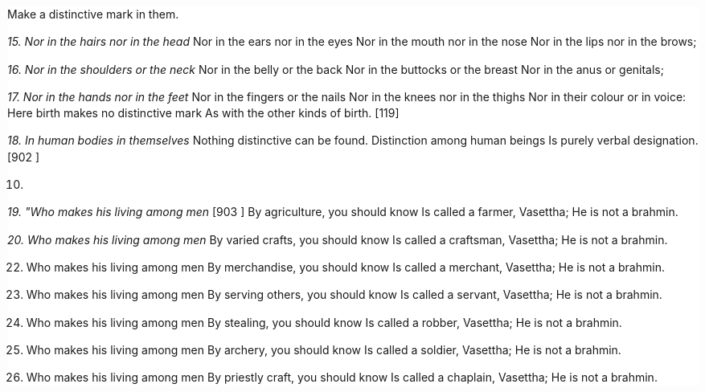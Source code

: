 Make a distinctive mark in them.

_15. Nor in the hairs nor in the head_
Nor in the ears nor in the eyes
Nor in the mouth nor in the nose
Nor in the lips nor in the brows;

_16. Nor in the shoulders or the neck_
Nor in the belly or the back
Nor in the buttocks or the breast
Nor in the anus or genitals;

_17. Nor in the hands nor in the feet_
Nor in the fingers or the nails
Nor in the knees nor in the thighs
Nor in their colour or in voice:
Here birth makes no distinctive mark
As with the other kinds of birth. [119]

_18. In human bodies in themselves_
Nothing distinctive can be found.
Distinction among human beings
Is purely verbal designation.[902 ]

10.
_19. "Who makes his living among men_ [903 ]
By agriculture, you should know
Is called a farmer, Vasettha;
He is not a brahmin.

_20. Who makes his living among men_
By varied crafts, you should know
Is called a craftsman, Vasettha;
He is not a brahmin.

22. Who makes his living among men
By merchandise, you should know
Is called a merchant, Vasettha;
He is not a brahmin.

22. Who makes his living among men
By serving others, you should know
Is called a servant, Vasettha;
He is not a brahmin.

23. Who makes his living among men
By stealing, you should know
Is called a robber, Vasettha;
He is not a brahmin.

24. Who makes his living among men
By archery, you should know
Is called a soldier, Vasettha;
He is not a brahmin.

25. Who makes his living among men
By priestly craft, you should know
Is called a chaplain, Vasettha;
He is not a brahmin.
